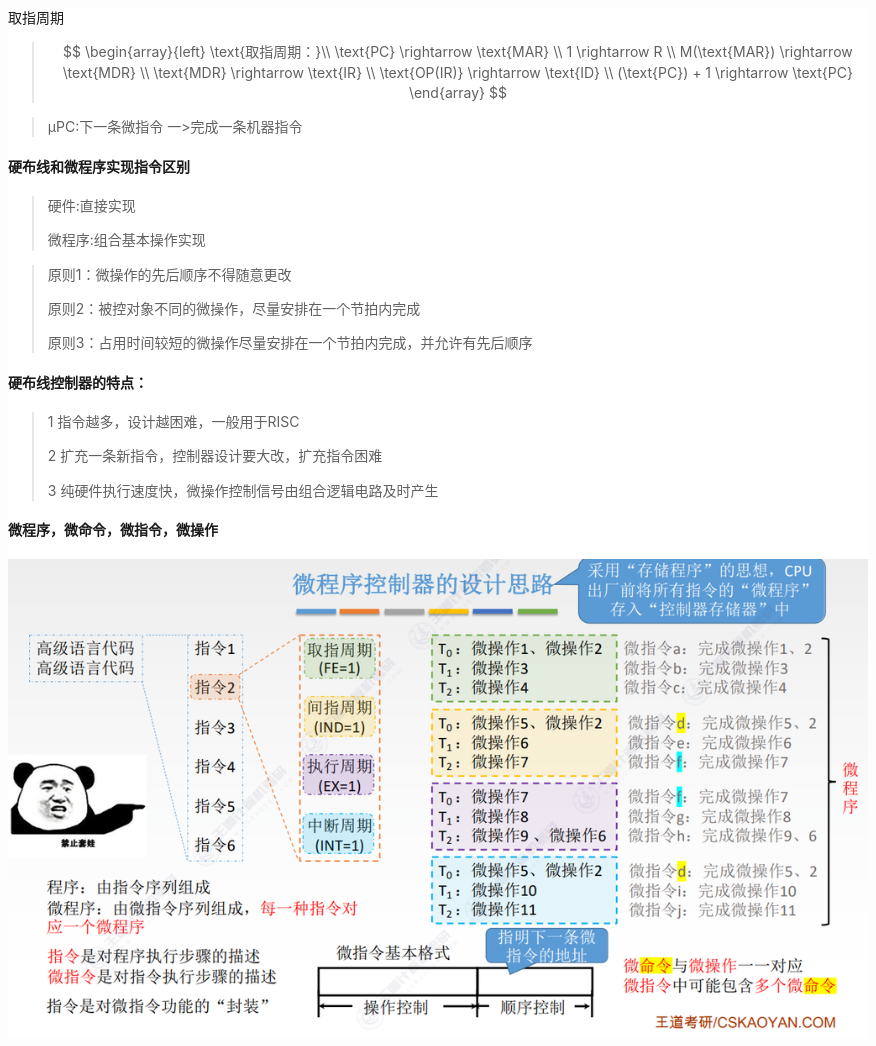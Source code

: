

取指周期

>$$
>\begin{array}{left}
>\text{取指周期：}\\
>\text{PC} \rightarrow \text{MAR} \\
>1 \rightarrow R \\
>M(\text{MAR}) \rightarrow \text{MDR} \\
>\text{MDR} \rightarrow \text{IR} \\
>\text{OP(IR)} \rightarrow \text{ID} \\
>(\text{PC}) + 1 \rightarrow \text{PC}
>\end{array}
>$$
>
>

>μPC:下一条微指令 一>完成一条机器指令

#### 硬布线和微程序实现指令区别

>硬件:直接实现
>
>微程序:组合基本操作实现

>原则1：微操作的先后顺序不得随意更改
>
>原则2：被控对象不同的微操作，尽量安排在一个节拍内完成
>
>原则3：占用时间较短的微操作尽量安排在一个节拍内完成，并允许有先后顺序

#### 硬布线控制器的特点：

>1 指令越多，设计越困难，一般用于RISC
>
>2 扩充一条新指令，控制器设计要大改，扩充指令困难
>
>3 纯硬件执行速度快，微操作控制信号由组合逻辑电路及时产生

#### 微程序，微命令，微指令，微操作

![](./../image/408知识点/计组第五章cpu/微.png)
